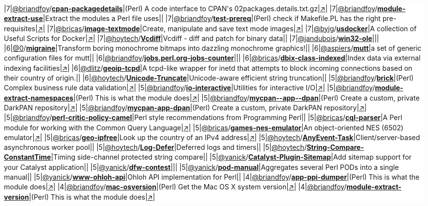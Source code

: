 |7|[@briandfoy](https://github.com/briandfoy)/[**cpan-packagedetails**](https://github.com/briandfoy/cpan-packagedetails)|(Perl) A code interface to CPAN's 02packages.details.txt.gz|[:arrow_upper_right:](https://metacpan.org/pod/CPAN::PackageDetails)|
|7|[@briandfoy](https://github.com/briandfoy)/[**module-extract-use**](https://github.com/briandfoy/module-extract-use)|Extract the modules a Perl file uses||
|7|[@briandfoy](https://github.com/briandfoy)/[**test-prereq**](https://github.com/briandfoy/test-prereq)|(Perl) check if Makefile.PL has the right pre-requisites|[:arrow_upper_right:](https://metacpan.org/pod/Test::Prereq)|
|7|[@bricas](https://github.com/bricas)/[**image-textmode**](https://github.com/bricas/image-textmode)|Create, manipulate and save text mode images|[:arrow_upper_right:](http://metacpan.org/release/Image-TextMode/)|
|7|[@byjg](https://github.com/byjg)/[**usdocker**](https://github.com/byjg/usdocker)|A collection of Useful Scripts for Docker|[:arrow_upper_right:](http://usdocker.com)|
|7|[@hoytech](https://github.com/hoytech)/[**Vcdiff**](https://github.com/hoytech/Vcdiff)|Vcdiff - diff and patch for binary data||
|7|[@jandubois](https://github.com/jandubois)/[**win32-ole**](https://github.com/jandubois/win32-ole)|||
|6|[@0](https://github.com/0)/[**migraine**](https://github.com/0/migraine)|Transform boring monochrome bitmaps into dazzling monochrome graphics!||
|6|[@aspiers](https://github.com/aspiers)/[**mutt**](https://github.com/aspiers/mutt)|a set of generic configuration files for mutt||
|6|[@briandfoy](https://github.com/briandfoy)/[**jobs.perl.org-jobs-counter**](https://github.com/briandfoy/jobs.perl.org-jobs-counter)|||
|6|[@bricas](https://github.com/bricas)/[**dbix-class-indexed**](https://github.com/bricas/dbix-class-indexed)|Index data via external indexing facilities|[:arrow_upper_right:](http://search.cpan.org/dist/DBIx-Class-Indexed/)|
|6|[@dlitz](https://github.com/dlitz)/[**geoip-tcpd**](https://github.com/dlitz/geoip-tcpd)|A tcpd-like wrapper for inetd that attempts to block incoming connections based on their country of origin.||
|6|[@hoytech](https://github.com/hoytech)/[**Unicode-Truncate**](https://github.com/hoytech/Unicode-Truncate)|Unicode-aware efficient string truncation||
|5|[@briandfoy](https://github.com/briandfoy)/[**brick**](https://github.com/briandfoy/brick)|(Perl) Complex business rule data validation|[:arrow_upper_right:](https://metacpan.org/pod/Brick)|
|5|[@briandfoy](https://github.com/briandfoy)/[**io-interactive**](https://github.com/briandfoy/io-interactive)|Utilities for interactive I/O|[:arrow_upper_right:](https://metacpan.org/pod/IO::Interactive)|
|5|[@briandfoy](https://github.com/briandfoy)/[**module-extract-namespaces**](https://github.com/briandfoy/module-extract-namespaces)|(Perl) This is what the module does|[:arrow_upper_right:](https://metacpan.org/pod/Module::Extract::Namespaces)|
|5|[@briandfoy](https://github.com/briandfoy)/[**mycpan--app--dpan**](https://github.com/briandfoy/mycpan--app--dpan)|(Perl) Create a custom, private DarkPAN repository|[:arrow_upper_right:](http://search.cpan.org/dist/MyCPAN-App-DPAN)|
|5|[@briandfoy](https://github.com/briandfoy)/[**mycpan-app-dpan**](https://github.com/briandfoy/mycpan-app-dpan)|(Perl) Create a custom, private DarkPAN repository|[:arrow_upper_right:](https://metacpan.org/pod/MyCPAN::App::DPAN)|
|5|[@briandfoy](https://github.com/briandfoy)/[**perl-critic-policy-camel**](https://github.com/briandfoy/perl-critic-policy-camel)|Perl style recommendations from Programming Perl||
|5|[@bricas](https://github.com/bricas)/[**cql-parser**](https://github.com/bricas/cql-parser)|A Perl module for working with the Common Query Language|[:arrow_upper_right:](http://search.cpan.org/dist/CQL-Parser)|
|5|[@bricas](https://github.com/bricas)/[**games-nes-emulator**](https://github.com/bricas/games-nes-emulator)|An object-oriented NES (6502) emulator|[:arrow_upper_right:](http://search.cpan.org/dist/Games-NES-Emulator)|
|5|[@bricas](https://github.com/bricas)/[**geo-ipfree**](https://github.com/bricas/geo-ipfree)|Look up the country of an IPv4 address|[:arrow_upper_right:](http://metacpan.org/release/Geo-IPfree)|
|5|[@hoytech](https://github.com/hoytech)/[**AnyEvent-Task**](https://github.com/hoytech/AnyEvent-Task)|Client/server-based asynchronous worker pool||
|5|[@hoytech](https://github.com/hoytech)/[**Log-Defer**](https://github.com/hoytech/Log-Defer)|Deferred logs and timers||
|5|[@hoytech](https://github.com/hoytech)/[**String-Compare-ConstantTime**](https://github.com/hoytech/String-Compare-ConstantTime)|Timing side-channel protected string compare||
|5|[@yanick](https://github.com/yanick)/[**Catalyst-Plugin-Sitemap**](https://github.com/yanick/Catalyst-Plugin-Sitemap)|Add sitemap support for your Catalyst application||
|5|[@yanick](https://github.com/yanick)/[**dfw-contest**](https://github.com/yanick/dfw-contest)|||
|5|[@yanick](https://github.com/yanick)/[**pod-manual**](https://github.com/yanick/pod-manual)|Aggregates several Perl PODs into a single manual||
|5|[@yanick](https://github.com/yanick)/[**www-ohloh-api**](https://github.com/yanick/www-ohloh-api)|Ohloh API implementation for Perl||
|4|[@briandfoy](https://github.com/briandfoy)/[**app-ppi-dumper**](https://github.com/briandfoy/app-ppi-dumper)|(Perl) This is what the module does|[:arrow_upper_right:](https://metacpan.org/pod/App::PPI::Dumper)|
|4|[@briandfoy](https://github.com/briandfoy)/[**mac-osversion**](https://github.com/briandfoy/mac-osversion)|(Perl) Get the Mac OS X system version|[:arrow_upper_right:](https://metacpan.org/pod/Mac::OSVersion)|
|4|[@briandfoy](https://github.com/briandfoy)/[**module-extract-version**](https://github.com/briandfoy/module-extract-version)|(Perl) This is what the module does|[:arrow_upper_right:](https://metacpan.org/pod/Module::Extract::VERSION)|